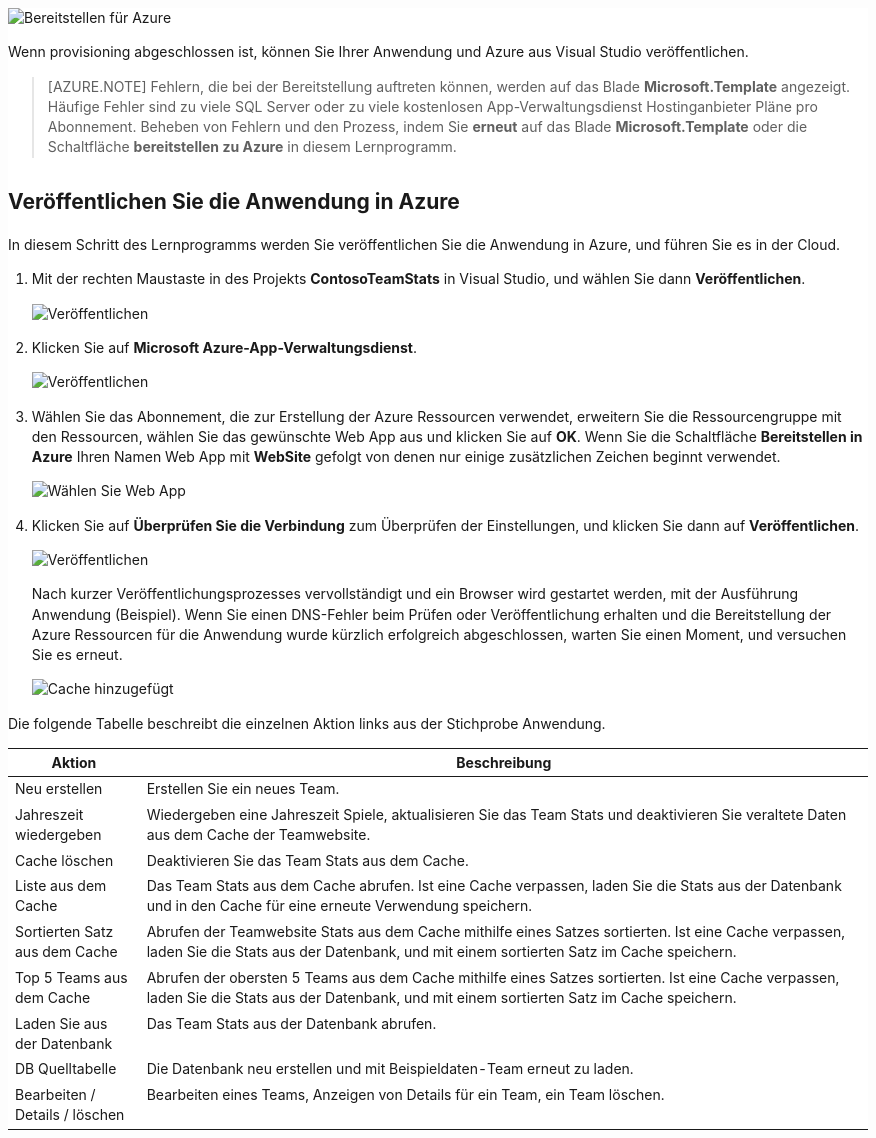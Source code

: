 ![Bereitstellen für Azure][cache-deploy-to-azure-step-3]

Wenn provisioning abgeschlossen ist, können Sie Ihrer Anwendung und Azure aus Visual Studio veröffentlichen.

>[AZURE.NOTE] Fehlern, die bei der Bereitstellung auftreten können, werden auf das Blade **Microsoft.Template** angezeigt. Häufige Fehler sind zu viele SQL Server oder zu viele kostenlosen App-Verwaltungsdienst Hostinganbieter Pläne pro Abonnement. Beheben von Fehlern und den Prozess, indem Sie **erneut** auf das Blade **Microsoft.Template** oder die Schaltfläche **bereitstellen zu Azure** in diesem Lernprogramm.

## <a name="publish-the-application-to-azure"></a>Veröffentlichen Sie die Anwendung in Azure

In diesem Schritt des Lernprogramms werden Sie veröffentlichen Sie die Anwendung in Azure, und führen Sie es in der Cloud.

1. Mit der rechten Maustaste in des Projekts **ContosoTeamStats** in Visual Studio, und wählen Sie dann **Veröffentlichen**.

    ![Veröffentlichen][cache-publish-app]

2. Klicken Sie auf **Microsoft Azure-App-Verwaltungsdienst**.

    ![Veröffentlichen][cache-publish-to-app-service]

3. Wählen Sie das Abonnement, die zur Erstellung der Azure Ressourcen verwendet, erweitern Sie die Ressourcengruppe mit den Ressourcen, wählen Sie das gewünschte Web App aus und klicken Sie auf **OK**. Wenn Sie die Schaltfläche **Bereitstellen in Azure** Ihren Namen Web App mit **WebSite** gefolgt von denen nur einige zusätzlichen Zeichen beginnt verwendet.

    ![Wählen Sie Web App][cache-select-web-app]

4. Klicken Sie auf **Überprüfen Sie die Verbindung** zum Überprüfen der Einstellungen, und klicken Sie dann auf **Veröffentlichen**.

    ![Veröffentlichen][cache-publish]

    Nach kurzer Veröffentlichungsprozesses vervollständigt und ein Browser wird gestartet werden, mit der Ausführung Anwendung (Beispiel). Wenn Sie einen DNS-Fehler beim Prüfen oder Veröffentlichung erhalten und die Bereitstellung der Azure Ressourcen für die Anwendung wurde kürzlich erfolgreich abgeschlossen, warten Sie einen Moment, und versuchen Sie es erneut.

    ![Cache hinzugefügt][cache-added-to-application]

Die folgende Tabelle beschreibt die einzelnen Aktion links aus der Stichprobe Anwendung.

| Aktion                  | Beschreibung                                                                                                                                                      |
|-------------------------|------------------------------------------------------------------------------------------------------------------------------------------------------------------|
| Neu erstellen              | Erstellen Sie ein neues Team.                                                                                                                                               |
| Jahreszeit wiedergeben             | Wiedergeben eine Jahreszeit Spiele, aktualisieren Sie das Team Stats und deaktivieren Sie veraltete Daten aus dem Cache der Teamwebsite.                                                                          |
| Cache löschen             | Deaktivieren Sie das Team Stats aus dem Cache.                                                                                                                             |
| Liste aus dem Cache         | Das Team Stats aus dem Cache abrufen. Ist eine Cache verpassen, laden Sie die Stats aus der Datenbank und in den Cache für eine erneute Verwendung speichern.                                        |
| Sortierten Satz aus dem Cache   | Abrufen der Teamwebsite Stats aus dem Cache mithilfe eines Satzes sortierten. Ist eine Cache verpassen, laden Sie die Stats aus der Datenbank, und mit einem sortierten Satz im Cache speichern.  |
| Top 5 Teams aus dem Cache  | Abrufen der obersten 5 Teams aus dem Cache mithilfe eines Satzes sortierten. Ist eine Cache verpassen, laden Sie die Stats aus der Datenbank, und mit einem sortierten Satz im Cache speichern. |
| Laden Sie aus der Datenbank            | Das Team Stats aus der Datenbank abrufen.                                                                                                                       |
| DB Quelltabelle              | Die Datenbank neu erstellen und mit Beispieldaten-Team erneut zu laden.                                                                                                        |
| Bearbeiten / Details / löschen | Bearbeiten eines Teams, Anzeigen von Details für ein Team, ein Team löschen.                                                                                                             |


[cache-starter-application]: ./media/cache-web-app-howto/cache-starter-application.png
[cache-added-to-application]: ./media/cache-web-app-howto/cache-added-to-application.png
[cache-create-project]: ./media/cache-web-app-howto/cache-create-project.png
[cache-select-template]: ./media/cache-web-app-howto/cache-select-template.png
[cache-model-add-class]: ./media/cache-web-app-howto/cache-model-add-class.png
[cache-model-add-class-dialog]: ./media/cache-web-app-howto/cache-model-add-class-dialog.png
[cache-add-controller]: ./media/cache-web-app-howto/cache-add-controller.png
[cache-add-controller-class]: ./media/cache-web-app-howto/cache-add-controller-class.png
[cache-configure-controller]: ./media/cache-web-app-howto/cache-configure-controller.png
[cache-global-asax]: ./media/cache-web-app-howto/cache-global-asax.png
[cache-RouteConfig-cs]: ./media/cache-web-app-howto/cache-RouteConfig-cs.png
[cache-layout-cshtml]: ./media/cache-web-app-howto/cache-layout-cshtml.png
[cache-layout-cshtml-code]: ./media/cache-web-app-howto/cache-layout-cshtml-code.png
[redis-cache-manage-nuget-menu]: ./media/cache-web-app-howto/redis-cache-manage-nuget-menu.png
[redis-cache-stack-exchange-nuget]: ./media/cache-web-app-howto/redis-cache-stack-exchange-nuget.png
[cache-teamscontroller]: ./media/cache-web-app-howto/cache-teamscontroller.png
[cache-web-config]: ./media/cache-web-app-howto/cache-web-config.png
[cache-views-teams-index-cshtml]: ./media/cache-web-app-howto/cache-views-teams-index-cshtml.png
[cache-teams-index-table]: ./media/cache-web-app-howto/cache-teams-index-table.png
[cache-status-message]: ./media/cache-web-app-howto/cache-status-message.png
[deploybutton]: ./media/cache-web-app-howto/deploybutton.png
[cache-deploy-to-azure-step-1]: ./media/cache-web-app-howto/cache-deploy-to-azure-step-1.png
[cache-deploy-to-azure-step-2]: ./media/cache-web-app-howto/cache-deploy-to-azure-step-2.png
[cache-deploy-to-azure-step-3]: ./media/cache-web-app-howto/cache-deploy-to-azure-step-3.png
[cache-deployment-started]: ./media/cache-web-app-howto/cache-deployment-started.png
[cache-publish-app]: ./media/cache-web-app-howto/cache-publish-app.png
[cache-publish-to-app-service]: ./media/cache-web-app-howto/cache-publish-to-app-service.png
[cache-select-web-app]: ./media/cache-web-app-howto/cache-select-web-app.png
[cache-publish]: ./media/cache-web-app-howto/cache-publish.png
[cache-delete-resource-group]: ./media/cache-web-app-howto/cache-delete-resource-group.png
[cache-delete-confirm]: ./media/cache-web-app-howto/cache-delete-confirm.png
